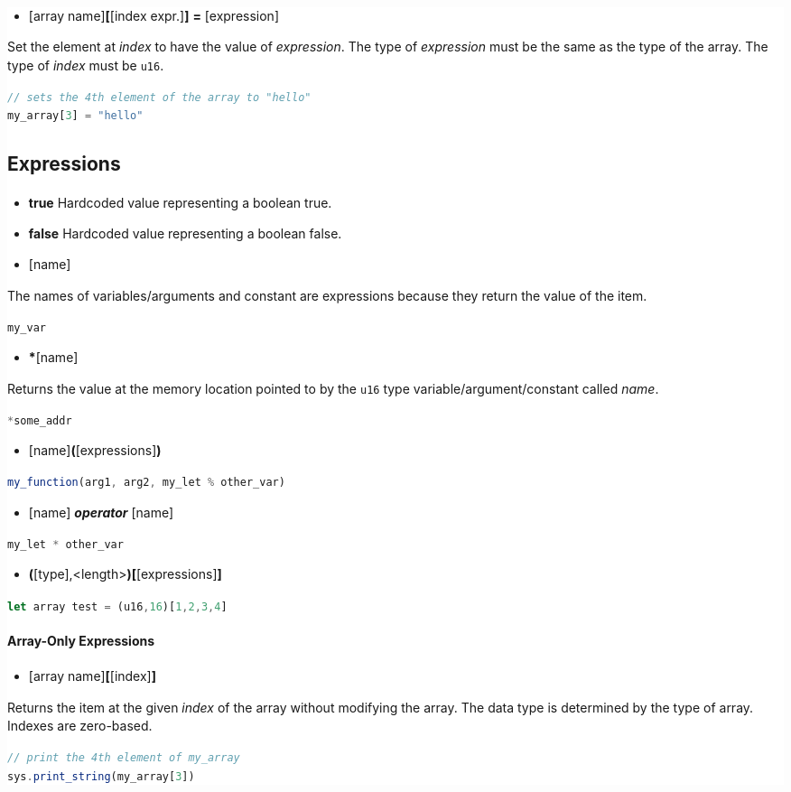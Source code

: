 + [array name]**[**[index expr.]**]** **=** [expression]

Set the element at *index* to have the value of *expression*. The type of *expression* must be the same as the type of the array. The type of *index* must be ```u16```.
```javascript
// sets the 4th element of the array to "hello"
my_array[3] = "hello"
```

## Expressions

+ **true**
Hardcoded value representing a boolean true.
+ **false**
Hardcoded value representing a boolean false.

+ [name]

The names of variables/arguments and constant are expressions because they return the value of the item.
```javascript
my_var
```

+ **\***[name]

Returns the value at the memory location pointed to by the ```u16``` type variable/argument/constant called *name*.
```javascript
*some_addr
```

+ [name]**(**[expressions]**)**

```javascript
my_function(arg1, arg2, my_let % other_var)
```

+ [name] ***operator*** [name]

```javascript
my_let * other_var
```

+ **(**[type],<length\>**)[**[expressions]**]**

```javascript
let array test = (u16,16)[1,2,3,4]
```

#### Array-Only Expressions
+ [array name]**[**[index]**]**

Returns the item at the given *index* of the array without modifying the array. The data type is determined by the type of array. Indexes are zero-based.
```javascript
// print the 4th element of my_array
sys.print_string(my_array[3])
```
